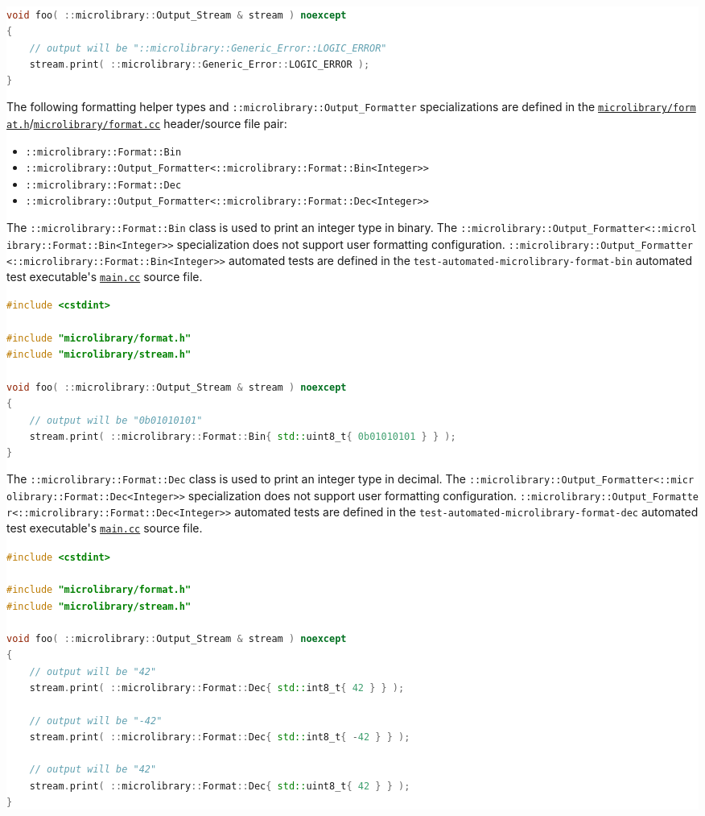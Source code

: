 ```c++
void foo( ::microlibrary::Output_Stream & stream ) noexcept
{
    // output will be "::microlibrary::Generic_Error::LOGIC_ERROR"
    stream.print( ::microlibrary::Generic_Error::LOGIC_ERROR );
}
```

The following formatting helper types and `::microlibrary::Output_Formatter`
specializations are defined in the
[`microlibrary/format.h`](https://github.com/apcountryman/microlibrary/blob/main/libraries/microlibrary/ANY/ANY/include/microlibrary/format.h)/[`microlibrary/format.cc`](https://github.com/apcountryman/microlibrary/blob/main/libraries/microlibrary/ANY/ANY/source/microlibrary/format.cc)
header/source file pair:
- `::microlibrary::Format::Bin`
- `::microlibrary::Output_Formatter<::microlibrary::Format::Bin<Integer>>`
- `::microlibrary::Format::Dec`
- `::microlibrary::Output_Formatter<::microlibrary::Format::Dec<Integer>>`

The `::microlibrary::Format::Bin` class is used to print an integer type in binary.
The `::microlibrary::Output_Formatter<::microlibrary::Format::Bin<Integer>>`
specialization does not support user formatting configuration.
`::microlibrary::Output_Formatter<::microlibrary::Format::Bin<Integer>>` automated tests
are defined in the `test-automated-microlibrary-format-bin` automated test executable's
[`main.cc`](https://github.com/apcountryman/microlibrary/blob/main/tests/automated/microlibrary/format/bin/main.cc)
source file.
```c++
#include <cstdint>

#include "microlibrary/format.h"
#include "microlibrary/stream.h"

void foo( ::microlibrary::Output_Stream & stream ) noexcept
{
    // output will be "0b01010101"
    stream.print( ::microlibrary::Format::Bin{ std::uint8_t{ 0b01010101 } } );
}
```

The `::microlibrary::Format::Dec` class is used to print an integer type in decimal.
The `::microlibrary::Output_Formatter<::microlibrary::Format::Dec<Integer>>`
specialization does not support user formatting configuration.
`::microlibrary::Output_Formatter<::microlibrary::Format::Dec<Integer>>` automated tests
are defined in the `test-automated-microlibrary-format-dec` automated test executable's
[`main.cc`](https://github.com/apcountryman/microlibrary/blob/main/tests/automated/microlibrary/format/dec/main.cc)
source file.
```c++
#include <cstdint>

#include "microlibrary/format.h"
#include "microlibrary/stream.h"

void foo( ::microlibrary::Output_Stream & stream ) noexcept
{
    // output will be "42"
    stream.print( ::microlibrary::Format::Dec{ std::int8_t{ 42 } } );

    // output will be "-42"
    stream.print( ::microlibrary::Format::Dec{ std::int8_t{ -42 } } );

    // output will be "42"
    stream.print( ::microlibrary::Format::Dec{ std::uint8_t{ 42 } } );
}
```
